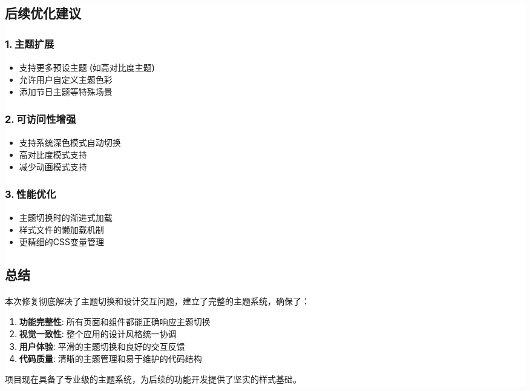 ## 后续优化建议

### 1. 主题扩展
- 支持更多预设主题 (如高对比度主题)
- 允许用户自定义主题色彩
- 添加节日主题等特殊场景

### 2. 可访问性增强
- 支持系统深色模式自动切换
- 高对比度模式支持
- 减少动画模式支持

### 3. 性能优化
- 主题切换时的渐进式加载
- 样式文件的懒加载机制
- 更精细的CSS变量管理

## 总结

本次修复彻底解决了主题切换和设计交互问题，建立了完整的主题系统，确保了：

1. **功能完整性**: 所有页面和组件都能正确响应主题切换
2. **视觉一致性**: 整个应用的设计风格统一协调
3. **用户体验**: 平滑的主题切换和良好的交互反馈
4. **代码质量**: 清晰的主题管理和易于维护的代码结构

项目现在具备了专业级的主题系统，为后续的功能开发提供了坚实的样式基础。 